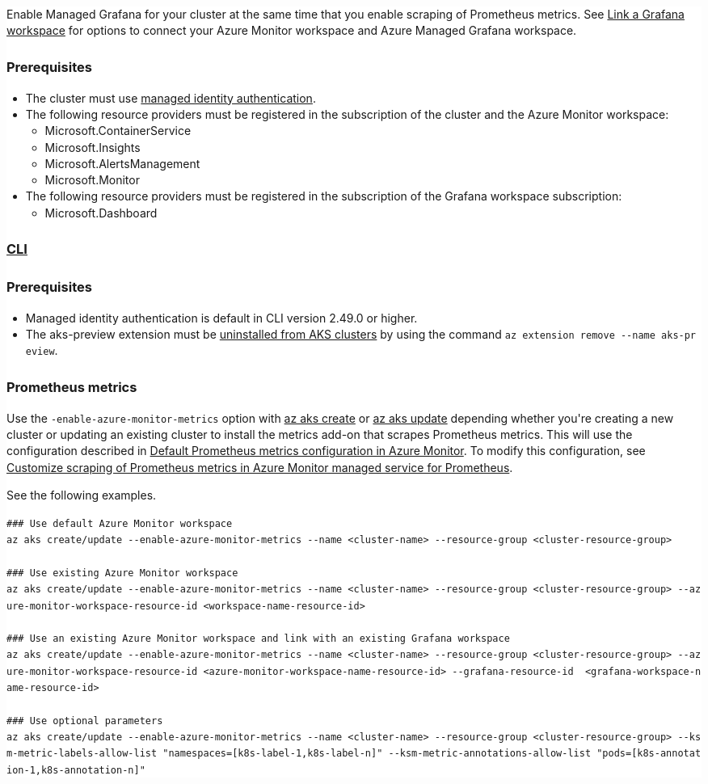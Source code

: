 Enable Managed Grafana for your cluster at the same time that you enable scraping of Prometheus metrics. See [Link a Grafana workspace](/azure/managed-grafana/quickstart-managed-grafana-portal) for options to connect your Azure Monitor workspace and Azure Managed Grafana workspace.


### Prerequisites

- The cluster must use [managed identity authentication](/azure/aks/use-managed-identity).
- The following resource providers must be registered in the subscription of the cluster and the Azure Monitor workspace:
    - Microsoft.ContainerService
    - Microsoft.Insights
    - Microsoft.AlertsManagement
    - Microsoft.Monitor
- The following resource providers must be registered in the subscription of the Grafana workspace subscription:
    - Microsoft.Dashboard



### [CLI](#tab/cli)

### Prerequisites

- Managed identity authentication is default in CLI version 2.49.0 or higher.
- The aks-preview extension must be [uninstalled from AKS clusters](/cli/azure/azure-cli-extensions-overview) by using the command `az extension remove --name aks-preview`. 


### Prometheus metrics

Use the `-enable-azure-monitor-metrics` option with [az aks create](/cli/azure/aks#az-aks-create) or [az aks update](/cli/azure/aks#az-aks-update) depending whether you're creating a new cluster or updating an existing cluster to install the metrics add-on that scrapes Prometheus metrics. This will use the configuration described in [Default Prometheus metrics configuration in Azure Monitor](./prometheus-metrics-scrape-default.md). To modify this configuration, see [Customize scraping of Prometheus metrics in Azure Monitor managed service for Prometheus](./prometheus-metrics-scrape-configuration.md).

See the following examples.

```azurecli
### Use default Azure Monitor workspace
az aks create/update --enable-azure-monitor-metrics --name <cluster-name> --resource-group <cluster-resource-group>

### Use existing Azure Monitor workspace
az aks create/update --enable-azure-monitor-metrics --name <cluster-name> --resource-group <cluster-resource-group> --azure-monitor-workspace-resource-id <workspace-name-resource-id>

### Use an existing Azure Monitor workspace and link with an existing Grafana workspace
az aks create/update --enable-azure-monitor-metrics --name <cluster-name> --resource-group <cluster-resource-group> --azure-monitor-workspace-resource-id <azure-monitor-workspace-name-resource-id> --grafana-resource-id  <grafana-workspace-name-resource-id>

### Use optional parameters
az aks create/update --enable-azure-monitor-metrics --name <cluster-name> --resource-group <cluster-resource-group> --ksm-metric-labels-allow-list "namespaces=[k8s-label-1,k8s-label-n]" --ksm-metric-annotations-allow-list "pods=[k8s-annotation-1,k8s-annotation-n]"
```
